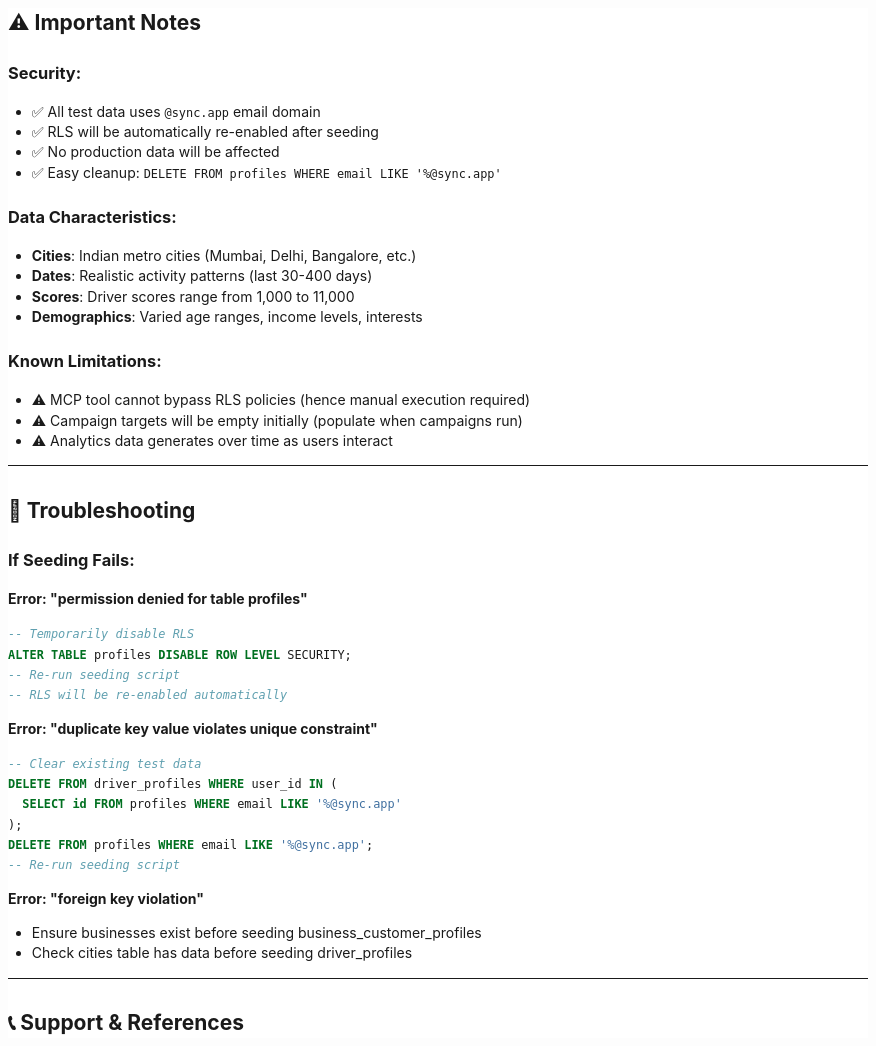
## ⚠️ Important Notes

### Security:
- ✅ All test data uses `@sync.app` email domain
- ✅ RLS will be automatically re-enabled after seeding
- ✅ No production data will be affected
- ✅ Easy cleanup: `DELETE FROM profiles WHERE email LIKE '%@sync.app'`

### Data Characteristics:
- **Cities**: Indian metro cities (Mumbai, Delhi, Bangalore, etc.)
- **Dates**: Realistic activity patterns (last 30-400 days)
- **Scores**: Driver scores range from 1,000 to 11,000
- **Demographics**: Varied age ranges, income levels, interests

### Known Limitations:
- ⚠️ MCP tool cannot bypass RLS policies (hence manual execution required)
- ⚠️ Campaign targets will be empty initially (populate when campaigns run)
- ⚠️ Analytics data generates over time as users interact

---

## 🔧 Troubleshooting

### If Seeding Fails:

**Error: "permission denied for table profiles"**
```sql
-- Temporarily disable RLS
ALTER TABLE profiles DISABLE ROW LEVEL SECURITY;
-- Re-run seeding script
-- RLS will be re-enabled automatically
```

**Error: "duplicate key value violates unique constraint"**
```sql
-- Clear existing test data
DELETE FROM driver_profiles WHERE user_id IN (
  SELECT id FROM profiles WHERE email LIKE '%@sync.app'
);
DELETE FROM profiles WHERE email LIKE '%@sync.app';
-- Re-run seeding script
```

**Error: "foreign key violation"**
- Ensure businesses exist before seeding business_customer_profiles
- Check cities table has data before seeding driver_profiles

---

## 📞 Support & References
